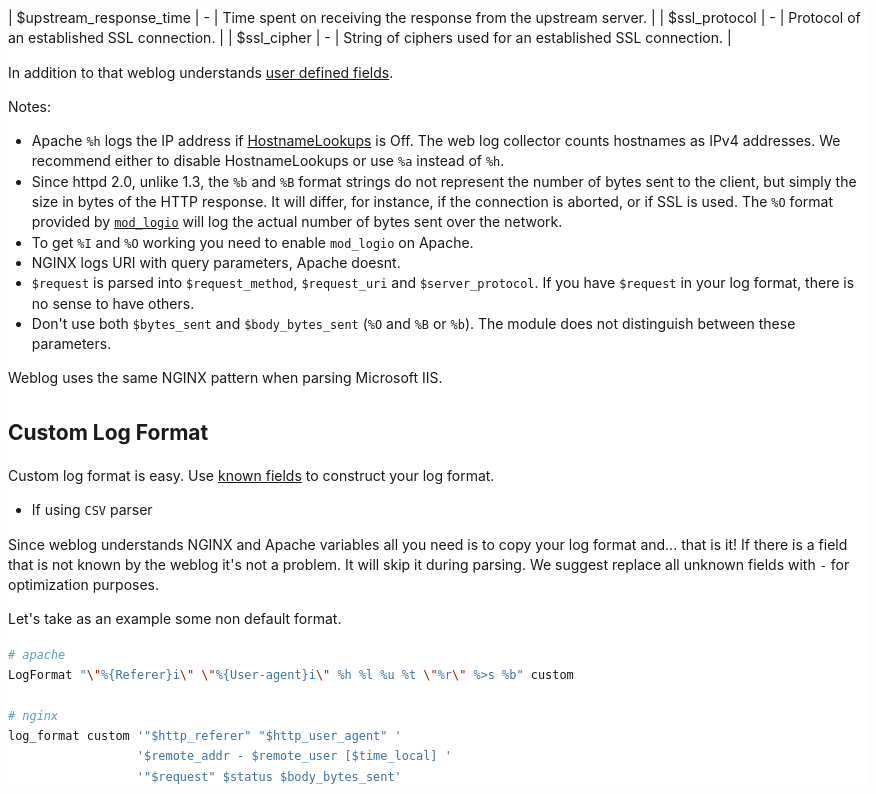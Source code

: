 | $upstream_response_time | -        | Time spent on receiving the response from the upstream server.                           |
| $ssl_protocol           | -        | Protocol of an established SSL connection.                                               |
| $ssl_cipher             | -        | String of ciphers used for an established SSL connection.                                |

In addition to that weblog understands [user defined fields](#custom-fields-feature).

Notes:

- Apache `%h` logs the IP address if [HostnameLookups](https://httpd.apache.org/docs/2.4/mod/core.html#hostnamelookups)
  is Off. The web log collector counts hostnames as IPv4 addresses. We recommend either to disable HostnameLookups or
  use `%a` instead of `%h`.
- Since httpd 2.0, unlike 1.3, the `%b` and `%B` format strings do not represent the number of bytes sent to the client,
  but simply the size in bytes of the HTTP response. It will differ, for instance, if the connection is aborted, or
  if SSL is used. The `%O` format provided by [`mod_logio`](https://httpd.apache.org/docs/2.4/mod/mod_logio.html)
  will log the actual number of bytes sent over the network.
- To get `%I` and `%O` working you need to enable `mod_logio` on Apache.
- NGINX logs URI with query parameters, Apache doesnt.
- `$request` is parsed into `$request_method`, `$request_uri` and `$server_protocol`. If you have `$request` in your log
  format, there is no sense to have others.
- Don't use both `$bytes_sent` and `$body_bytes_sent` (`%O` and `%B` or `%b`). The module does not distinguish between
  these parameters.

Weblog uses the same NGINX pattern when parsing Microsoft IIS.

## Custom Log Format

Custom log format is easy. Use [known fields](#known-fields) to construct your log format.

- If using `CSV` parser

Since weblog understands NGINX and Apache variables all you need is to copy your log format and... that is it!
If there is a field that is not known by the weblog it's not a problem. It will skip it during parsing. We suggest
replace all unknown fields with `-` for optimization purposes.

Let's take as an example some non default format.

```bash
# apache
LogFormat "\"%{Referer}i\" \"%{User-agent}i\" %h %l %u %t \"%r\" %>s %b" custom

# nginx
log_format custom '"$http_referer" "$http_user_agent" '
                  '$remote_addr - $remote_user [$time_local] '
                  '"$request" $status $body_bytes_sent'
```
